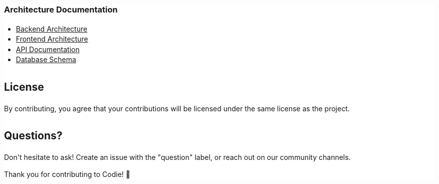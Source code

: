 ### Architecture Documentation

- [Backend Architecture](docs/backend/README.md)
- [Frontend Architecture](docs/frontend/README.md)
- [API Documentation](docs/api/README.md)
- [Database Schema](docs/backend/DATABASE_FIX_SUMMARY.md)

## License

By contributing, you agree that your contributions will be licensed under the same license as the project.

## Questions?

Don't hesitate to ask! Create an issue with the "question" label, or reach out on our community channels.

Thank you for contributing to Codie! 🚀
